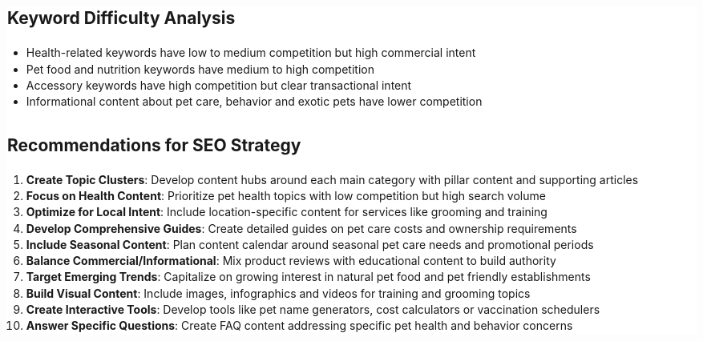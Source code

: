 ## Keyword Difficulty Analysis

* Health-related keywords have low to medium competition but high commercial intent
* Pet food and nutrition keywords have medium to high competition
* Accessory keywords have high competition but clear transactional intent
* Informational content about pet care, behavior and exotic pets have lower competition

## Recommendations for SEO Strategy

1. **Create Topic Clusters**: Develop content hubs around each main category with pillar content and supporting articles
2. **Focus on Health Content**: Prioritize pet health topics with low competition but high search volume
3. **Optimize for Local Intent**: Include location-specific content for services like grooming and training
4. **Develop Comprehensive Guides**: Create detailed guides on pet care costs and ownership requirements
5. **Include Seasonal Content**: Plan content calendar around seasonal pet care needs and promotional periods
6. **Balance Commercial/Informational**: Mix product reviews with educational content to build authority
7. **Target Emerging Trends**: Capitalize on growing interest in natural pet food and pet friendly establishments
8. **Build Visual Content**: Include images, infographics and videos for training and grooming topics
9. **Create Interactive Tools**: Develop tools like pet name generators, cost calculators or vaccination schedulers
10. **Answer Specific Questions**: Create FAQ content addressing specific pet health and behavior concerns
